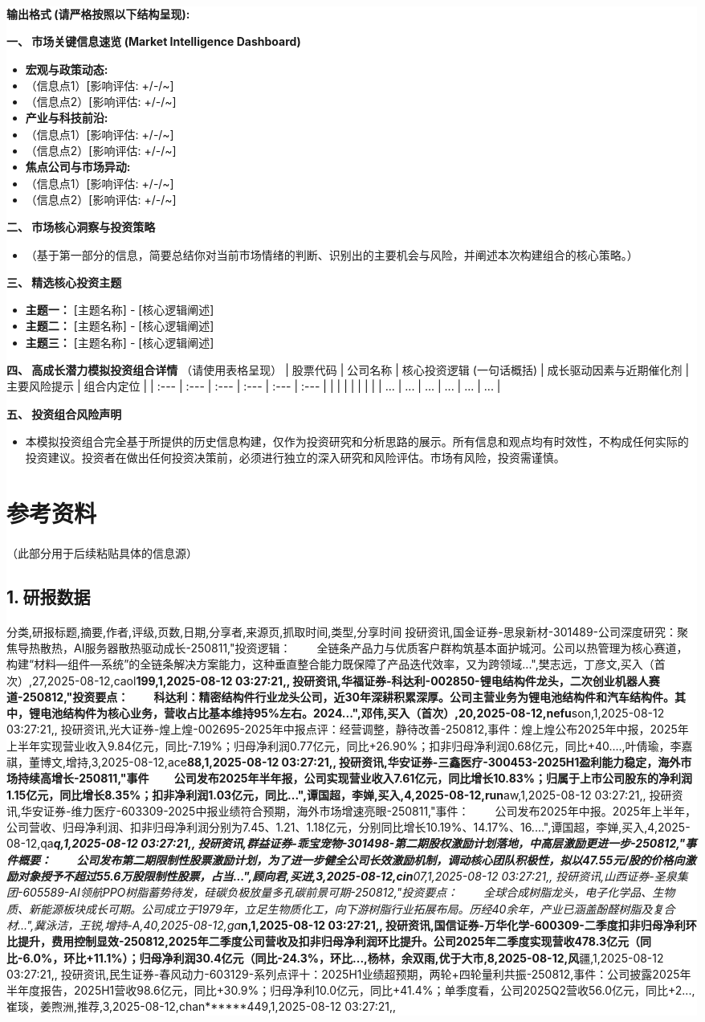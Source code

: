 **输出格式 (请严格按照以下结构呈现):**

**一、 市场关键信息速览 (Market Intelligence Dashboard)**
* **宏观与政策动态:**
* （信息点1）[影响评估: +/-/~]
* （信息点2）[影响评估: +/-/~]
* **产业与科技前沿:**
* （信息点1）[影响评估: +/-/~]
* （信息点2）[影响评估: +/-/~]
* **焦点公司与市场异动:**
* （信息点1）[影响评估: +/-/~]
* （信息点2）[影响评估: +/-/~]

**二、 市场核心洞察与投资策略**
* （基于第一部分的信息，简要总结你对当前市场情绪的判断、识别出的主要机会与风险，并阐述本次构建组合的核心策略。）

**三、 精选核心投资主题**
* **主题一：** [主题名称] - [核心逻辑阐述]
* **主题二：** [主题名称] - [核心逻辑阐述]
* **主题三：** [主题名称] - [核心逻辑阐述]

**四、 高成长潜力模拟投资组合详情**
（请使用表格呈现）
| 股票代码 | 公司名称 | 核心投资逻辑 (一句话概括) | 成长驱动因素与近期催化剂 | 主要风险提示 | 组合内定位 |
| :--- | :--- | :--- | :--- | :--- | :--- |
| | | | | | |
| ... | ... | ... | ... | ... | ... |

**五、 投资组合风险声明**
* 本模拟投资组合完全基于所提供的历史信息构建，仅作为投资研究和分析思路的展示。所有信息和观点均有时效性，不构成任何实际的投资建议。投资者在做出任何投资决策前，必须进行独立的深入研究和风险评估。市场有风险，投资需谨慎。

# 参考资料
（此部分用于后续粘贴具体的信息源）

## 1. 研报数据
分类,研报标题,摘要,作者,评级,页数,日期,分享者,来源页,抓取时间,类型,分享时间
投研资讯,国金证券-思泉新材-301489-公司深度研究：聚焦导热散热，AI服务器散热驱动成长-250811,"投资逻辑：
　　全链条产品力与优质客户群构筑基本面护城河。公司以热管理为核心赛道，构建“材料—组件—系统”的全链条解决方案能力，这种垂直整合能力既保障了产品迭代效率，又为跨领域...",樊志远，丁彦文,买入（首次）,27,2025-08-12,caol******199,1,2025-08-12 03:27:21,,
投研资讯,华福证券-科达利-002850-锂电结构件龙头，二次创业机器人赛道-250812,"投资要点：
　　科达利：精密结构件行业龙头公司，近30年深耕积累深厚。公司主营业务为锂电池结构件和汽车结构件。其中，锂电池结构件为核心业务，营收占比基本维持95%左右。2024...",邓伟,买入（首次）,20,2025-08-12,nefu******son,1,2025-08-12 03:27:21,,
投研资讯,光大证券-煌上煌-002695-2025年中报点评：经营调整，静待改善-250812,事件：煌上煌公布2025年中报，2025年上半年实现营业收入9.84亿元，同比-7.19%；归母净利润0.77亿元，同比+26.90%；扣非归母净利润0.68亿元，同比+40....,叶倩瑜，李嘉祺，董博文,增持,3,2025-08-12,ace****88,1,2025-08-12 03:27:21,,
投研资讯,华安证券-三鑫医疗-300453-2025H1盈利能力稳定，海外市场持续高增长-250811,"事件
　　公司发布2025年半年报，公司实现营业收入7.61亿元，同比增长10.83%；归属于上市公司股东的净利润1.15亿元，同比增长8.35%；扣非净利润1.03亿元，同比...",谭国超，李婵,买入,4,2025-08-12,run****aw,1,2025-08-12 03:27:21,,
投研资讯,华安证券-维力医疗-603309-2025中报业绩符合预期，海外市场增速亮眼-250811,"事件：
　　公司发布2025年中报。2025年上半年，公司营收、归母净利润、扣非归母净利润分别为7.45、1.21、1.18亿元，分别同比增长10.19%、14.17%、16....",谭国超，李婵,买入,4,2025-08-12,qa***q,1,2025-08-12 03:27:21,,
投研资讯,群益证券-乖宝宠物-301498-第二期股权激励计划落地，中高层激励更进一步-250812,"事件概要：
　　公司发布第二期限制性股票激励计划，为了进一步健全公司长效激励机制，调动核心团队积极性，拟以47.55元/股的价格向激励对象授予不超过55.6万股限制性股票，占当...",顾向君,买进,3,2025-08-12,cin****07,1,2025-08-12 03:27:21,,
投研资讯,山西证券-圣泉集团-605589-AI领航PPO树脂蓄势待发，硅碳负极放量多孔碳前景可期-250812,"投资要点：
　　全球合成树脂龙头，电子化学品、生物质、新能源板块成长可期。公司成立于1979年，立足生物质化工，向下游树脂行业拓展布局。历经40余年，产业已涵盖酚醛树脂及复合材...",冀泳洁，王锐,增持-A,40,2025-08-12,ga***n,1,2025-08-12 03:27:21,,
投研资讯,国信证券-万华化学-600309-二季度扣非归母净利环比提升，费用控制显效-250812,2025年二季度公司营收及扣非归母净利润环比提升。公司2025年二季度实现营收478.3亿元（同比-6.0%，环比+11.1%）；归母净利润30.4亿元（同比-24.3%，环比...,杨林，余双雨,优于大市,8,2025-08-12,风**疆,1,2025-08-12 03:27:21,,
投研资讯,民生证券-春风动力-603129-系列点评十：2025H1业绩超预期，两轮+四轮量利共振-250812,事件：公司披露2025年半年度报告，2025H1营收98.6亿元，同比+30.9%；归母净利10.0亿元，同比+41.4%；单季度看，公司2025Q2营收56.0亿元，同比+2...,崔琰，姜煦洲,推荐,3,2025-08-12,chan******449,1,2025-08-12 03:27:21,,